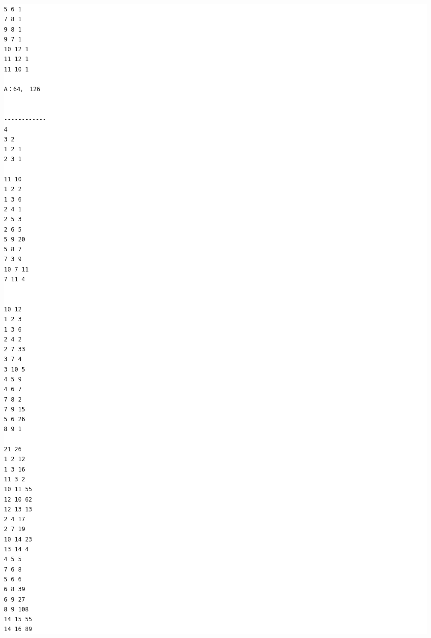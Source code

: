 ```
5 6 1
7 8 1
9 8 1
9 7 1
10 12 1
11 12 1
11 10 1

A：64， 126


------------
4
3 2 
1 2 1
2 3 1

11 10
1 2 2
1 3 6
2 4 1
2 5 3
2 6 5
5 9 20
5 8 7
7 3 9
10 7 11
7 11 4


10 12
1 2 3
1 3 6
2 4 2
2 7 33
3 7 4
3 10 5
4 5 9
4 6 7
7 8 2
7 9 15
5 6 26
8 9 1

21 26
1 2 12
1 3 16
11 3 2
10 11 55
12 10 62
12 13 13
2 4 17
2 7 19
10 14 23
13 14 4
4 5 5
7 6 8
5 6 6
6 8 39
6 9 27
8 9 108
14 15 55
14 16 89
```